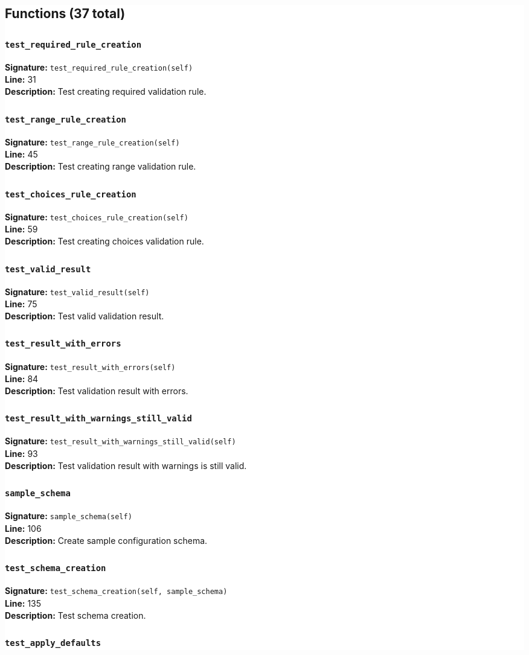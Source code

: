 
## Functions (37 total)

### `test_required_rule_creation`

**Signature:** `test_required_rule_creation(self)`  
**Line:** 31  
**Description:** Test creating required validation rule.

### `test_range_rule_creation`

**Signature:** `test_range_rule_creation(self)`  
**Line:** 45  
**Description:** Test creating range validation rule.

### `test_choices_rule_creation`

**Signature:** `test_choices_rule_creation(self)`  
**Line:** 59  
**Description:** Test creating choices validation rule.

### `test_valid_result`

**Signature:** `test_valid_result(self)`  
**Line:** 75  
**Description:** Test valid validation result.

### `test_result_with_errors`

**Signature:** `test_result_with_errors(self)`  
**Line:** 84  
**Description:** Test validation result with errors.

### `test_result_with_warnings_still_valid`

**Signature:** `test_result_with_warnings_still_valid(self)`  
**Line:** 93  
**Description:** Test validation result with warnings is still valid.

### `sample_schema`

**Signature:** `sample_schema(self)`  
**Line:** 106  
**Description:** Create sample configuration schema.

### `test_schema_creation`

**Signature:** `test_schema_creation(self, sample_schema)`  
**Line:** 135  
**Description:** Test schema creation.

### `test_apply_defaults`
